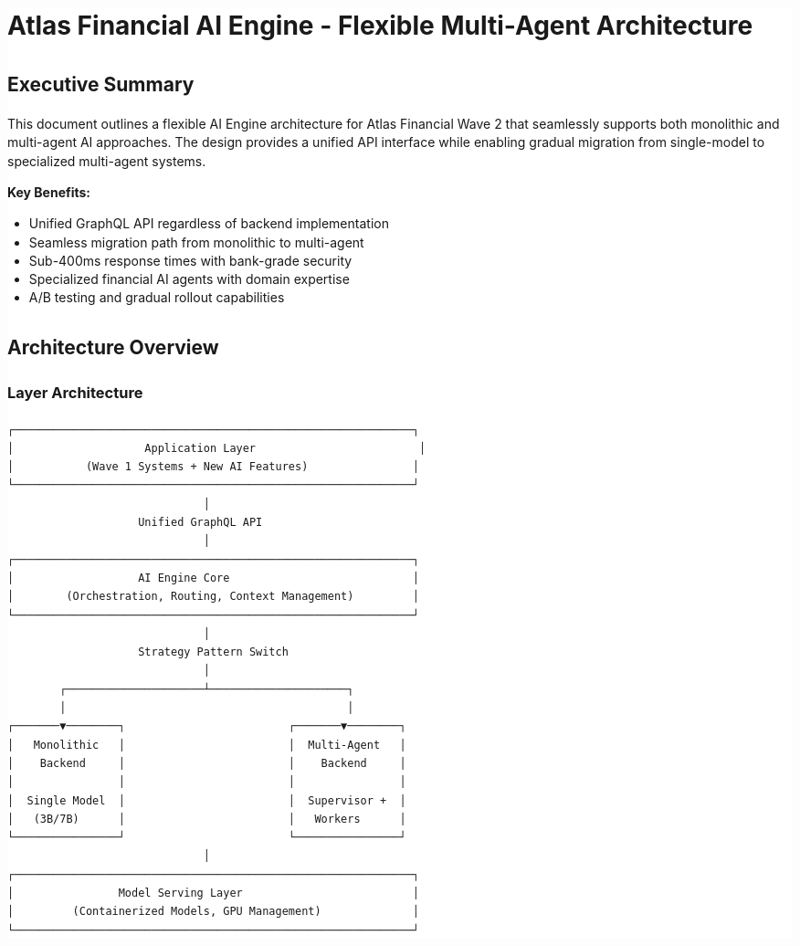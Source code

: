 # Atlas Financial AI Engine - Flexible Multi-Agent Architecture

## Executive Summary

This document outlines a flexible AI Engine architecture for Atlas Financial Wave 2 that seamlessly supports both monolithic and multi-agent AI approaches. The design provides a unified API interface while enabling gradual migration from single-model to specialized multi-agent systems.

**Key Benefits:**
- Unified GraphQL API regardless of backend implementation
- Seamless migration path from monolithic to multi-agent
- Sub-400ms response times with bank-grade security
- Specialized financial AI agents with domain expertise
- A/B testing and gradual rollout capabilities

## Architecture Overview

### Layer Architecture

```
┌─────────────────────────────────────────────────────────────┐
│                    Application Layer                         │
│           (Wave 1 Systems + New AI Features)                │
└─────────────────────────────────────────────────────────────┘
                              │
                    Unified GraphQL API
                              │
┌─────────────────────────────────────────────────────────────┐
│                   AI Engine Core                            │
│        (Orchestration, Routing, Context Management)         │
└─────────────────────────────────────────────────────────────┘
                              │
                    Strategy Pattern Switch
                              │
        ┌─────────────────────┴─────────────────────┐
        │                                           │
┌───────▼────────┐                         ┌───────▼────────┐
│   Monolithic   │                         │  Multi-Agent   │
│    Backend     │                         │    Backend     │
│                │                         │                │
│  Single Model  │                         │  Supervisor +  │
│   (3B/7B)      │                         │   Workers      │
└────────────────┘                         └────────────────┘
                              │
┌─────────────────────────────────────────────────────────────┐
│                Model Serving Layer                          │
│         (Containerized Models, GPU Management)              │
└─────────────────────────────────────────────────────────────┘
```
